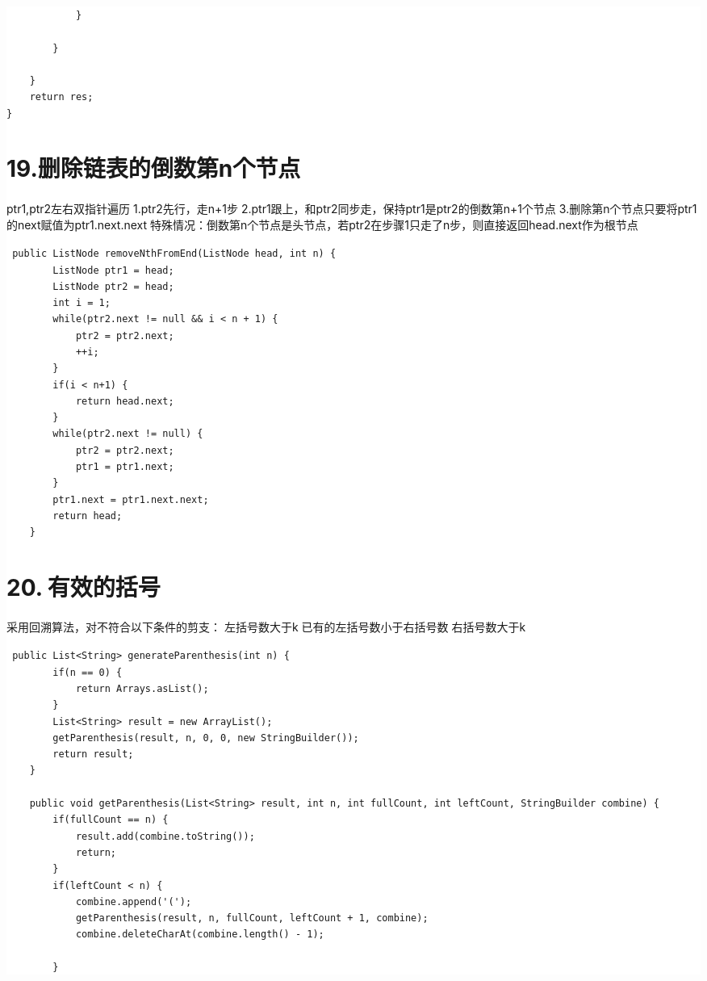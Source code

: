                 }

            }

        }
        return res;
    }
# 19.删除链表的倒数第n个节点
ptr1,ptr2左右双指针遍历
1.ptr2先行，走n+1步
2.ptr1跟上，和ptr2同步走，保持ptr1是ptr2的倒数第n+1个节点
3.删除第n个节点只要将ptr1的next赋值为ptr1.next.next
特殊情况：倒数第n个节点是头节点，若ptr2在步骤1只走了n步，则直接返回head.next作为根节点


```
 public ListNode removeNthFromEnd(ListNode head, int n) {
        ListNode ptr1 = head;
        ListNode ptr2 = head;
        int i = 1;
        while(ptr2.next != null && i < n + 1) {
            ptr2 = ptr2.next;
            ++i;
        }
        if(i < n+1) {
            return head.next;
        }
        while(ptr2.next != null) {
            ptr2 = ptr2.next;
            ptr1 = ptr1.next;
        }
        ptr1.next = ptr1.next.next;
        return head;
    }
```
    
# 20. 有效的括号
采用回溯算法，对不符合以下条件的剪支：
左括号数大于k
已有的左括号数小于右括号数
右括号数大于k
```
 public List<String> generateParenthesis(int n) {
        if(n == 0) {
            return Arrays.asList();
        }
        List<String> result = new ArrayList();
        getParenthesis(result, n, 0, 0, new StringBuilder());
        return result;
    }

    public void getParenthesis(List<String> result, int n, int fullCount, int leftCount, StringBuilder combine) {
        if(fullCount == n) {
            result.add(combine.toString());
            return;
        }
        if(leftCount < n) {
            combine.append('(');
            getParenthesis(result, n, fullCount, leftCount + 1, combine);
            combine.deleteCharAt(combine.length() - 1);

        }
```